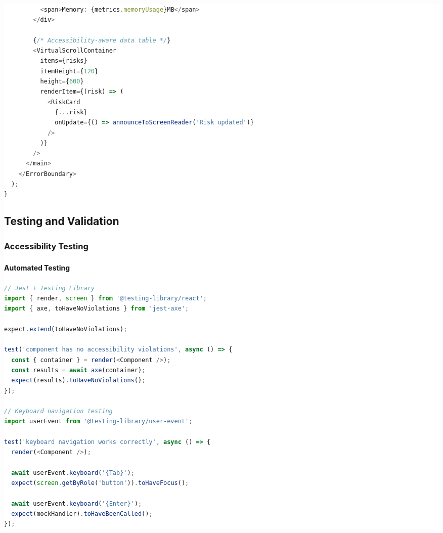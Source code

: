 ```typescript
          <span>Memory: {metrics.memoryUsage}MB</span>
        </div>
        
        {/* Accessibility-aware data table */}
        <VirtualScrollContainer
          items={risks}
          itemHeight={120}
          height={600}
          renderItem={(risk) => (
            <RiskCard 
              {...risk} 
              onUpdate={() => announceToScreenReader('Risk updated')}
            />
          )}
        />
      </main>
    </ErrorBoundary>
  );
}
```

## Testing and Validation

### Accessibility Testing

#### Automated Testing
```typescript
// Jest + Testing Library
import { render, screen } from '@testing-library/react';
import { axe, toHaveNoViolations } from 'jest-axe';

expect.extend(toHaveNoViolations);

test('component has no accessibility violations', async () => {
  const { container } = render(<Component />);
  const results = await axe(container);
  expect(results).toHaveNoViolations();
});

// Keyboard navigation testing
import userEvent from '@testing-library/user-event';

test('keyboard navigation works correctly', async () => {
  render(<Component />);
  
  await userEvent.keyboard('{Tab}');
  expect(screen.getByRole('button')).toHaveFocus();
  
  await userEvent.keyboard('{Enter}');
  expect(mockHandler).toHaveBeenCalled();
});
```
